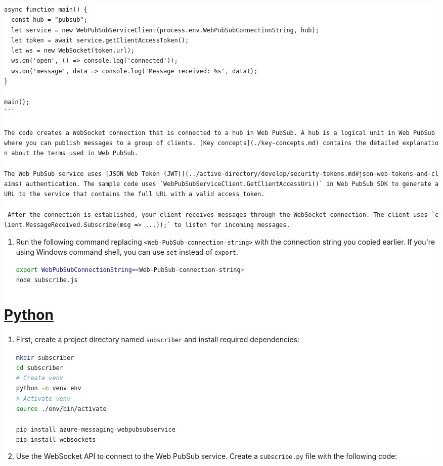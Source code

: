     async function main() {
      const hub = "pubsub";
      let service = new WebPubSubServiceClient(process.env.WebPubSubConnectionString, hub);
      let token = await service.getClientAccessToken();
      let ws = new WebSocket(token.url);
      ws.on('open', () => console.log('connected'));
      ws.on('message', data => console.log('Message received: %s', data));
    }

    main();
    ```

    The code creates a WebSocket connection that is connected to a hub in Web PubSub. A hub is a logical unit in Web PubSub where you can publish messages to a group of clients. [Key concepts](./key-concepts.md) contains the detailed explanation about the terms used in Web PubSub.

    The Web PubSub service uses [JSON Web Token (JWT)](../active-directory/develop/security-tokens.md#json-web-tokens-and-claims) authentication. The sample code uses `WebPubSubServiceClient.GetClientAccessUri()` in Web PubSub SDK to generate a URL to the service that contains the full URL with a valid access token.

     After the connection is established, your client receives messages through the WebSocket connection. The client uses `client.MessageReceived.Subscribe(msg => ...));` to listen for incoming messages.

1. Run the following command replacing `<Web-PubSub-connection-string>` with the connection string you copied earlier. If you're using Windows command shell, you can use `set` instead of `export`.

    ```bash
    export WebPubSubConnectionString=<Web-PubSub-connection-string>
    node subscribe.js
    ```

# [Python](#tab/python)

1. First, create a project directory named `subscriber` and install required dependencies:

    ```bash
    mkdir subscriber
    cd subscriber
    # Create venv
    python -m venv env
    # Activate venv
    source ./env/bin/activate

    pip install azure-messaging-webpubsubservice
    pip install websockets

    ```

1. Use the WebSocket API to connect to the Web PubSub service. Create a `subscribe.py` file with the following code:
